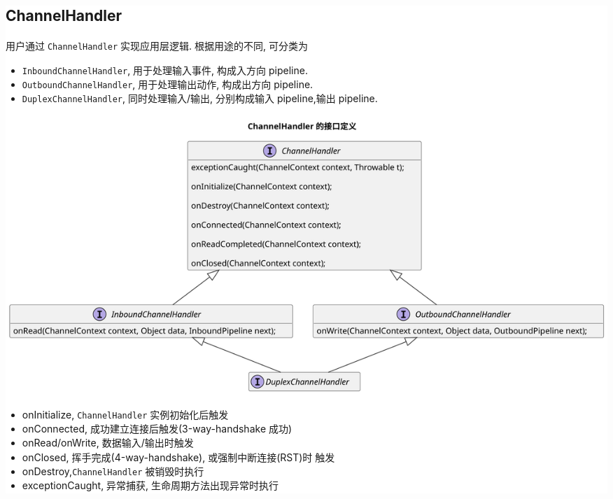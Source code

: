 ## ChannelHandler

用户通过 `ChannelHandler` 实现应用层逻辑. 根据用途的不同, 可分类为 
- `InboundChannelHandler`, 用于处理输入事件, 构成入方向 pipeline. 
- `OutboundChannelHandler`, 用于处理输出动作, 构成出方向 pipeline.
- `DuplexChannelHandler`, 同时处理输入/输出, 分别构成输入 pipeline,输出 pipeline.

![](./ChannelHandler-Class-Diagram.svg)

- onInitialize, `ChannelHandler` 实例初始化后触发
- onConnected, 成功建立连接后触发(3-way-handshake 成功)
- onRead/onWrite, 数据输入/输出时触发
- onClosed, 挥手完成(4-way-handshake), 或强制中断连接(RST)时 触发
- onDestroy,`ChannelHandler` 被销毁时执行
- exceptionCaught, 异常捕获, 生命周期方法出现异常时执行
